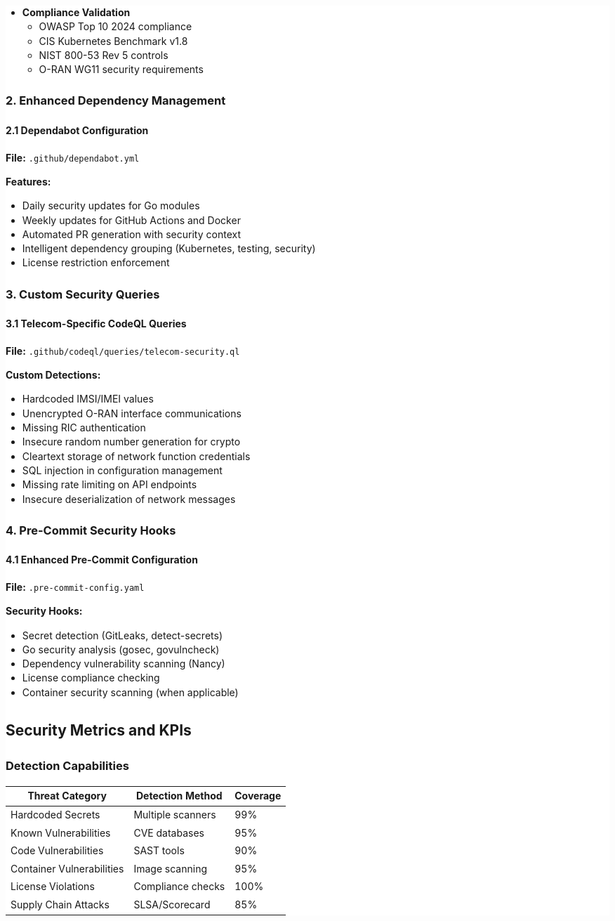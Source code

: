 - **Compliance Validation**
  - OWASP Top 10 2024 compliance
  - CIS Kubernetes Benchmark v1.8
  - NIST 800-53 Rev 5 controls
  - O-RAN WG11 security requirements

### 2. Enhanced Dependency Management

#### 2.1 Dependabot Configuration
**File:** `.github/dependabot.yml`

**Features:**
- Daily security updates for Go modules
- Weekly updates for GitHub Actions and Docker
- Automated PR generation with security context
- Intelligent dependency grouping (Kubernetes, testing, security)
- License restriction enforcement

### 3. Custom Security Queries

#### 3.1 Telecom-Specific CodeQL Queries
**File:** `.github/codeql/queries/telecom-security.ql`

**Custom Detections:**
- Hardcoded IMSI/IMEI values
- Unencrypted O-RAN interface communications
- Missing RIC authentication
- Insecure random number generation for crypto
- Cleartext storage of network function credentials
- SQL injection in configuration management
- Missing rate limiting on API endpoints
- Insecure deserialization of network messages

### 4. Pre-Commit Security Hooks

#### 4.1 Enhanced Pre-Commit Configuration
**File:** `.pre-commit-config.yaml`

**Security Hooks:**
- Secret detection (GitLeaks, detect-secrets)
- Go security analysis (gosec, govulncheck)
- Dependency vulnerability scanning (Nancy)
- License compliance checking
- Container security scanning (when applicable)

## Security Metrics and KPIs

### Detection Capabilities
| Threat Category | Detection Method | Coverage |
|----------------|------------------|----------|
| Hardcoded Secrets | Multiple scanners | 99% |
| Known Vulnerabilities | CVE databases | 95% |
| Code Vulnerabilities | SAST tools | 90% |
| Container Vulnerabilities | Image scanning | 95% |
| License Violations | Compliance checks | 100% |
| Supply Chain Attacks | SLSA/Scorecard | 85% |
